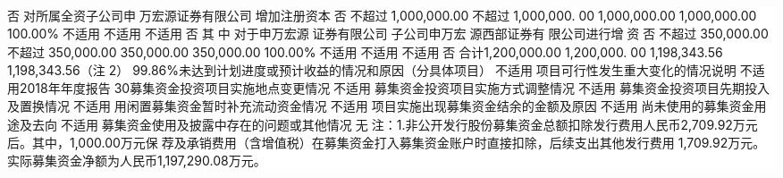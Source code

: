 否
对所属全资子公司申
万宏源证券有限公司
增加注册资本
否
不超过
1,000,000.00
不超过
1,000,000.
00
1,000,000.00
1,000,000.00
100.00%
不适用
不适用
不适用
否
其
中
对于申万宏源
证券有限公司
子公司申万宏
源西部证券有
限公司进行增
资
否
不超过
350,000.00
不超过
350,000.00
350,000.00
350,000.00
100.00%
不适用
不适用
不适用
否
合计1,200,000.00
1,200,000.
00
1,198,343.56
1,198,343.56（注
2）
99.86%未达到计划进度或预计收益的情况和原因（分具体项目）
不适用
项目可行性发生重大变化的情况说明
不适用2018年年度报告
30募集资金投资项目实施地点变更情况
不适用
募集资金投资项目实施方式调整情况
不适用
募集资金投资项目先期投入及置换情况
不适用
用闲置募集资金暂时补充流动资金情况
不适用
项目实施出现募集资金结余的金额及原因
不适用
尚未使用的募集资金用途及去向
不适用
募集资金使用及披露中存在的问题或其他情况
无
注：1.非公开发行股份募集资金总额扣除发行费用人民币2,709.92万元后。其中，1,000.00万元保
荐及承销费用（含增值税）在募集资金打入募集资金账户时直接扣除，后续支出其他发行费用
1,709.92万元。实际募集资金净额为人民币1,197,290.08万元。